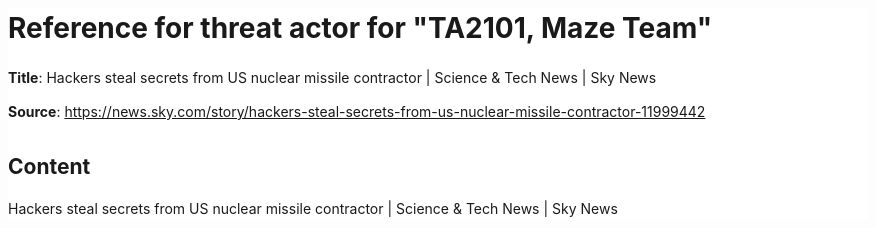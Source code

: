 # Reference for threat actor for "TA2101, Maze Team"

**Title**: Hackers steal secrets from US nuclear missile contractor | Science & Tech News | Sky News

**Source**: https://news.sky.com/story/hackers-steal-secrets-from-us-nuclear-missile-contractor-11999442

## Content
























Hackers steal secrets from US nuclear missile contractor | Science & Tech News | Sky News











































 



